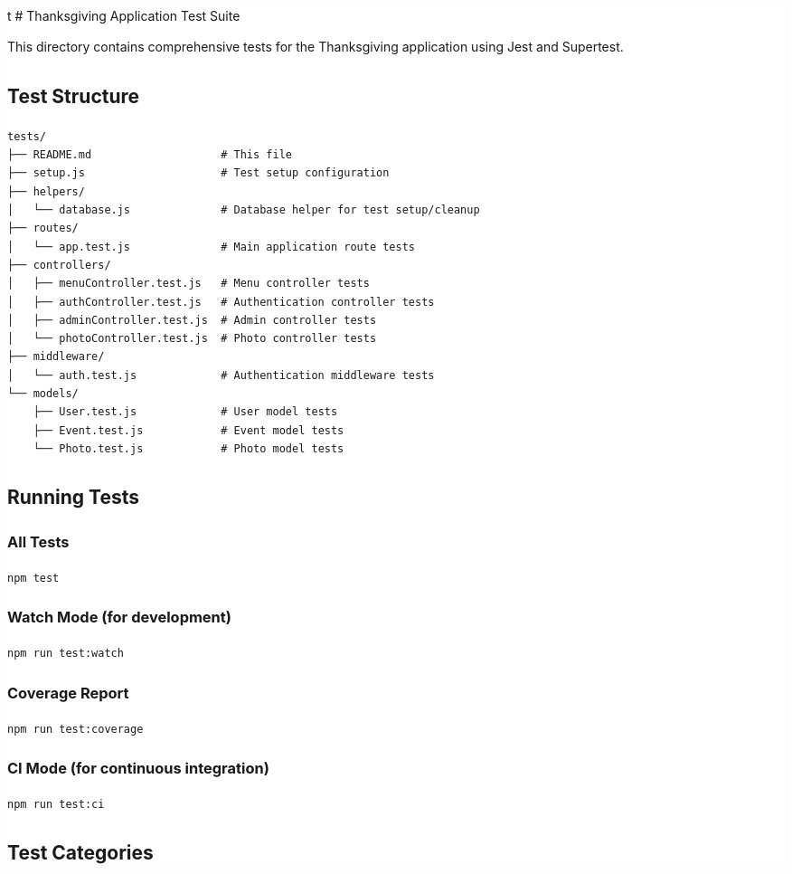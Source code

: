 
t # Thanksgiving Application Test Suite

This directory contains comprehensive tests for the Thanksgiving application using Jest and Supertest.

## Test Structure

```
tests/
├── README.md                    # This file
├── setup.js                     # Test setup configuration
├── helpers/
│   └── database.js              # Database helper for test setup/cleanup
├── routes/
│   └── app.test.js              # Main application route tests
├── controllers/
│   ├── menuController.test.js   # Menu controller tests
│   ├── authController.test.js   # Authentication controller tests
│   ├── adminController.test.js  # Admin controller tests
│   └── photoController.test.js  # Photo controller tests
├── middleware/
│   └── auth.test.js             # Authentication middleware tests
└── models/
    ├── User.test.js             # User model tests
    ├── Event.test.js            # Event model tests
    └── Photo.test.js            # Photo model tests
```

## Running Tests

### All Tests
```bash
npm test
```

### Watch Mode (for development)
```bash
npm run test:watch
```

### Coverage Report
```bash
npm run test:coverage
```

### CI Mode (for continuous integration)
```bash
npm run test:ci
```

## Test Categories
